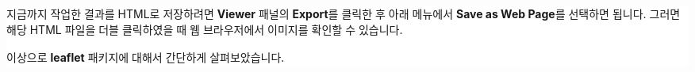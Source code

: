 <script type="application/json" data-for="htmlwidget-9e87df9f4c0b8a3897e7">{"x":{"options":{"crs":{"crsClass":"L.CRS.EPSG3857","code":null,"proj4def":null,"projectedBounds":null,"options":{}}},"setView":[[37.52942405,126.99773425],14,[]],"calls":[{"method":"addCircles","args":[[37.5657037,37.566056,37.566286,37.5670145,37.565102,37.565671,37.5645,37.5611284,37.5556003,37.54724,37.544603,37.540389,37.5368933,37.535144,37.520661,37.5132612,37.511624,37.511051,37.508861,37.504479,37.500326,37.497942,37.4934705,37.49184,37.481512,37.476559,37.477117,37.48121,37.482476,37.4841776,37.487519,37.48525,37.4930835,37.508562,37.5169837,37.5248203,37.5340278,37.5495753,37.557527,37.559768,37.556761,37.557382,37.560055,37.56217,37.569889,37.575326,37.51446,37.512322,37.520209,37.573927],[126.9768616,126.982662,126.9917735,126.9978305,127.007765,127.019468,127.028872,127.035505,127.0436832,127.04731,127.055957,127.069236,127.0852645,127.094672,127.103822,127.1001336,127.085585,127.073774,127.063149,127.048941,127.036087,127.027621,127.0142285,127.007688,126.997638,126.981633,126.963418,126.952712,126.941574,126.9297887,126.913282,126.901472,126.8957865,126.891336,126.8993953,126.8959946,126.9019901,126.9139908,126.9244669,126.942308,126.945857,126.956083,126.963672,127.050835,127.04701,127.0248495,126.882624,126.865633,126.852796,127.038653],[431.274274679119,617.66111258521,404.393681948667,309.384469552045,379.571468896175,342.198407360408,329.249905087306,393.163452014553,322.005434736745,365.953207391328,454.607797997351,591.232399315193,428.759547998642,595.565067813753,364.398133913992,842.131967093044,454.588550229765,353.015580392707,664.262937397534,647.291085988367,593.705735192107,870.783411647236,528.884911866466,420.631370679839,409.59064930733,566.745974842345,485.707216335109,643.619258568294,429.012820321258,735.841694931729,474.051157576901,694.431422100124,480.661783377876,678.680337124924,386.439193146865,410.211226077493,408.37237908556,503.199761526176,771.072467411462,611.151986006754,412.163802389293,287.433035679617,297.37854663711,147.492372684149,104.980950652964,184.970267881084,95.5471087997957,233.268621979039,275.136784163805,134.753478619292],null,null,{"interactive":true,"className":"","stroke":true,"weight":1,"opacity":1,"fill":true,"fillColor":"darkgreen","fillOpacity":0.2},["시청(743990)","을지로입구(1526021)","을지로3가(654137)","을지로4가(382875)","동대문역사문화공원(576298)","신당(468399)","상왕십리(433622)","왕십리(성동구청)(618310)","한양대(414750)","뚝섬(535687)","성수(826673)","건대입구(1398223)","구의(광진구청)(735339)","강변(동서울터미널)(1418791)","잠실나루(531144)","잠실(송파구청)(2836745)","잠실새내(826603)","종합운동장(498480)","삼성(무역센터)(1764981)","선릉(1675943)","역삼(1409946)","강남(3033055)","교대(법원.검찰청)(1118877)","서초(707723)","방배(671058)","사당(1284804)","낙성대(943646)","서울대입구(관악구청)(1656983)","봉천(736208)","신림(2165852)","신대방(898898)","구로디지털단지(1928940)","대림(구로구청)(924143)","신도림(1842428)","문래(597341)","영등포구청(673093)","당산(667072)","합정(1012840)","홍대입구(2378211)","신촌(1494027)","이대(679516)","아현(330471)","충정로(경기대입구)(353736)","용답(87016)","신답(44084)","신설동(136856)","도림천(36517)","양천구청(217657)","신정네거리(302801)","용두(동대문구청)(72634)"],null,null,{"interactive":false,"permanent":false,"direction":"auto","opacity":1,"offset":[0,0],"textsize":"10px","textOnly":false,"className":"","sticky":true},null,null]},{"method":"addProviderTiles","args":["CartoDB.Positron",null,null,{"errorTileUrl":"","noWrap":false,"detectRetina":false}]}],"limits":{"lat":[37.476559,37.575326],"lng":[126.852796,127.103822]}},"evals":[],"jsHooks":[]}</script>

지금까지 작업한 결과를 HTML로 저장하려면 **Viewer** 패널의 **Export**를 클릭한 후 아래 메뉴에서 **Save as Web Page**를 선택하면 됩니다. 그러면 해당 HTML 파일을 더블 클릭하였을 때 웹 브라우저에서 이미지를 확인할 수 있습니다.

이상으로 **leaflet** 패키지에 대해서 간단하게 살펴보았습니다.
